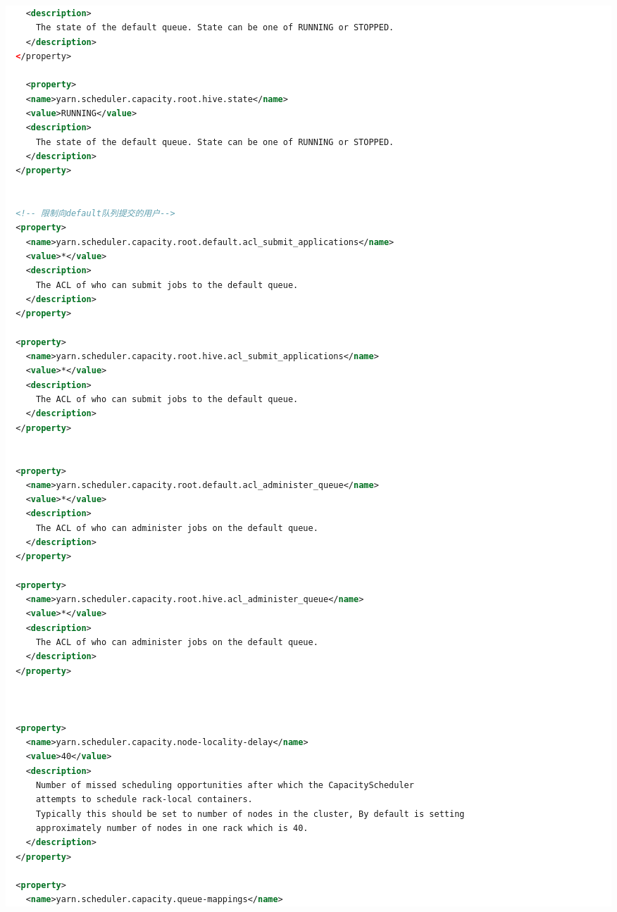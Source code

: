 ```xml
    <description>
      The state of the default queue. State can be one of RUNNING or STOPPED.
    </description>
  </property>
  
    <property>
    <name>yarn.scheduler.capacity.root.hive.state</name>
    <value>RUNNING</value>
    <description>
      The state of the default queue. State can be one of RUNNING or STOPPED.
    </description>
  </property>

  
  <!-- 限制向default队列提交的用户-->
  <property>
    <name>yarn.scheduler.capacity.root.default.acl_submit_applications</name>
    <value>*</value>
    <description>
      The ACL of who can submit jobs to the default queue.
    </description>
  </property>
  
  <property>
    <name>yarn.scheduler.capacity.root.hive.acl_submit_applications</name>
    <value>*</value>
    <description>
      The ACL of who can submit jobs to the default queue.
    </description>
  </property>
  

  <property>
    <name>yarn.scheduler.capacity.root.default.acl_administer_queue</name>
    <value>*</value>
    <description>
      The ACL of who can administer jobs on the default queue.
    </description>
  </property>
  
  <property>
    <name>yarn.scheduler.capacity.root.hive.acl_administer_queue</name>
    <value>*</value>
    <description>
      The ACL of who can administer jobs on the default queue.
    </description>
  </property>
  
 

  <property>
    <name>yarn.scheduler.capacity.node-locality-delay</name>
    <value>40</value>
    <description>
      Number of missed scheduling opportunities after which the CapacityScheduler 
      attempts to schedule rack-local containers. 
      Typically this should be set to number of nodes in the cluster, By default is setting 
      approximately number of nodes in one rack which is 40.
    </description>
  </property>

  <property>
    <name>yarn.scheduler.capacity.queue-mappings</name>
```